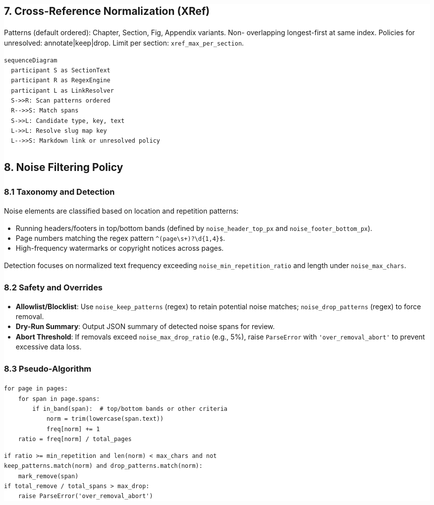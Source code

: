 ## 7. Cross-Reference Normalization (XRef)

Patterns (default ordered): Chapter, Section, Fig, Appendix variants. Non-
overlapping longest-first at same index. Policies for unresolved:
annotate|keep|drop. Limit per section: `xref_max_per_section`.

```mermaid
sequenceDiagram
  participant S as SectionText
  participant R as RegexEngine
  participant L as LinkResolver
  S->>R: Scan patterns ordered
  R-->>S: Match spans
  S->>L: Candidate type, key, text
  L->>L: Resolve slug map key
  L-->>S: Markdown link or unresolved policy
```

## 8. Noise Filtering Policy

### 8.1 Taxonomy and Detection

Noise elements are classified based on location and repetition patterns:

- Running headers/footers in top/bottom bands (defined by `noise_header_top_px`
  and `noise_footer_bottom_px`).
- Page numbers matching the regex pattern `^(page\s+)?\d{1,4}$`.
- High-frequency watermarks or copyright notices across pages.

Detection focuses on normalized text frequency exceeding
`noise_min_repetition_ratio` and length under `noise_max_chars`.

### 8.2 Safety and Overrides

- **Allowlist/Blocklist**: Use `noise_keep_patterns` (regex) to retain potential
  noise matches; `noise_drop_patterns` (regex) to force removal.
- **Dry-Run Summary**: Output JSON summary of detected noise spans for review.
- **Abort Threshold**: If removals exceed `noise_max_drop_ratio` (e.g., 5%),
  raise `ParseError` with `'over_removal_abort'` to prevent excessive data loss.

### 8.3 Pseudo-Algorithm

```text
for page in pages:
    for span in page.spans:
        if in_band(span):  # top/bottom bands or other criteria
            norm = trim(lowercase(span.text))
            freq[norm] += 1
    ratio = freq[norm] / total_pages
```

```text
if ratio >= min_repetition and len(norm) < max_chars and not
keep_patterns.match(norm) and drop_patterns.match(norm):
    mark_remove(span)
if total_remove / total_spans > max_drop:
    raise ParseError('over_removal_abort')
```
